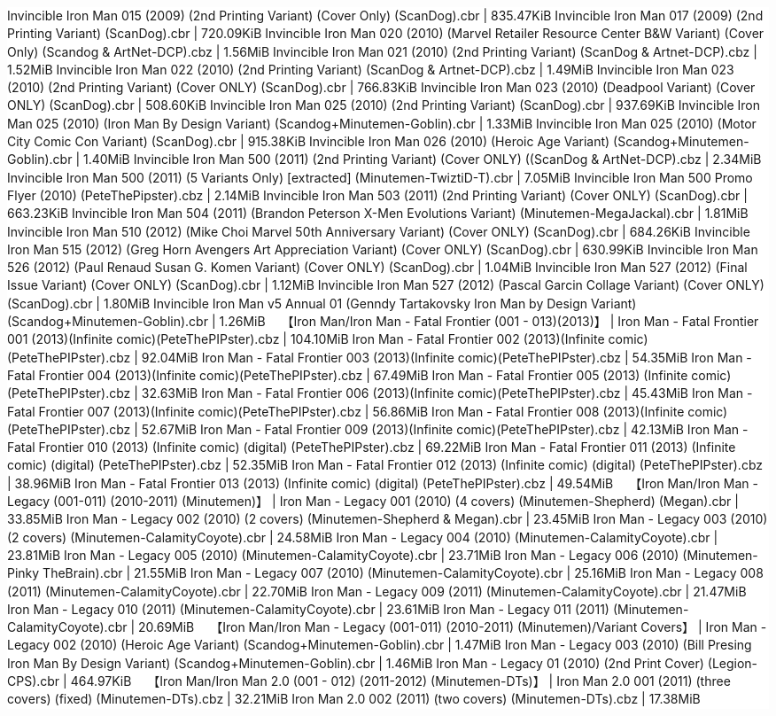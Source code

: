 Invincible Iron Man 015 (2009) (2nd Printing Variant) (Cover Only) (ScanDog).cbr | 835.47KiB
Invincible Iron Man 017 (2009) (2nd Printing Variant) (ScanDog).cbr | 720.09KiB
Invincible Iron Man 020 (2010) (Marvel Retailer Resource Center B&W Variant) (Cover Only) (Scandog & ArtNet-DCP).cbz | 1.56MiB
Invincible Iron Man 021 (2010) (2nd Printing Variant) (ScanDog & Artnet-DCP).cbz | 1.52MiB
Invincible Iron Man 022 (2010) (2nd Printing Variant) (ScanDog & Artnet-DCP).cbz | 1.49MiB
Invincible Iron Man 023 (2010) (2nd Printing Variant) (Cover ONLY) (ScanDog).cbr | 766.83KiB
Invincible Iron Man 023 (2010) (Deadpool Variant) (Cover ONLY) (ScanDog).cbr | 508.60KiB
Invincible Iron Man 025 (2010) (2nd Printing Variant) (ScanDog).cbr | 937.69KiB
Invincible Iron Man 025 (2010) (Iron Man By Design Variant) (Scandog+Minutemen-Goblin).cbr | 1.33MiB
Invincible Iron Man 025 (2010) (Motor City Comic Con Variant) (ScanDog).cbr | 915.38KiB
Invincible Iron Man 026 (2010) (Heroic Age Variant) (Scandog+Minutemen-Goblin).cbr | 1.40MiB
Invincible Iron Man 500 (2011) (2nd Printing Variant) (Cover ONLY) ((ScanDog & ArtNet-DCP).cbz | 2.34MiB
Invincible Iron Man 500 (2011) (5 Variants Only) \[extracted\] (Minutemen-TwiztiD-T).cbr | 7.05MiB
Invincible Iron Man 500 Promo Flyer (2010) (PeteThePipster).cbz | 2.14MiB
Invincible Iron Man 503 (2011) (2nd Printing Variant) (Cover ONLY) (ScanDog).cbr | 663.23KiB
Invincible Iron Man 504 (2011) (Brandon Peterson X-Men Evolutions Variant) (Minutemen-MegaJackal).cbr | 1.81MiB
Invincible Iron Man 510 (2012) (Mike Choi Marvel 50th Anniversary Variant) (Cover ONLY) (ScanDog).cbr | 684.26KiB
Invincible Iron Man 515 (2012) (Greg Horn Avengers Art Appreciation Variant) (Cover ONLY) (ScanDog).cbr | 630.99KiB
Invincible Iron Man 526 (2012) (Paul Renaud Susan G. Komen Variant) (Cover ONLY) (ScanDog).cbr | 1.04MiB
Invincible Iron Man 527 (2012) (Final Issue Variant) (Cover ONLY) (ScanDog).cbr | 1.12MiB
Invincible Iron Man 527 (2012) (Pascal Garcin Collage Variant) (Cover ONLY) (ScanDog).cbr | 1.80MiB
Invincible Iron Man v5 Annual 01 (Genndy Tartakovsky Iron Man by Design Variant) (Scandog+Minutemen-Goblin).cbr | 1.26MiB
&emsp;【Iron Man/Iron Man - Fatal Frontier (001 - 013)(2013)】 | 
Iron Man - Fatal Frontier 001 (2013)(Infinite comic)(PeteThePIPster).cbz | 104.10MiB
Iron Man - Fatal Frontier 002 (2013)(Infinite comic)(PeteThePIPster).cbz | 92.04MiB
Iron Man - Fatal Frontier 003 (2013)(Infinite comic)(PeteThePIPster).cbz | 54.35MiB
Iron Man - Fatal Frontier 004 (2013)(Infinite comic)(PeteThePIPster).cbz | 67.49MiB
Iron Man - Fatal Frontier 005 (2013) (Infinite comic) (PeteThePIPster).cbz | 32.63MiB
Iron Man - Fatal Frontier 006 (2013)(Infinite comic)(PeteThePIPster).cbz | 45.43MiB
Iron Man - Fatal Frontier 007 (2013)(Infinite comic)(PeteThePIPster).cbz | 56.86MiB
Iron Man - Fatal Frontier 008 (2013)(Infinite comic)(PeteThePIPster).cbz | 52.67MiB
Iron Man - Fatal Frontier 009 (2013)(Infinite comic)(PeteThePIPster).cbz | 42.13MiB
Iron Man - Fatal Frontier 010 (2013) (Infinite comic) (digital) (PeteThePIPster).cbz | 69.22MiB
Iron Man - Fatal Frontier 011 (2013) (Infinite comic) (digital) (PeteThePIPster).cbz | 52.35MiB
Iron Man - Fatal Frontier 012 (2013) (Infinite comic) (digital) (PeteThePIPster).cbz | 38.96MiB
Iron Man - Fatal Frontier 013 (2013) (Infinite comic) (digital) (PeteThePIPster).cbz | 49.54MiB
&emsp;【Iron Man/Iron Man - Legacy (001-011) (2010-2011) (Minutemen)】 | 
Iron Man - Legacy 001 (2010) (4 covers) (Minutemen-Shepherd) (Megan).cbr | 33.85MiB
Iron Man - Legacy 002 (2010) (2 covers) (Minutemen-Shepherd & Megan).cbr | 23.45MiB
Iron Man - Legacy 003 (2010) (2 covers) (Minutemen-CalamityCoyote).cbr | 24.58MiB
Iron Man - Legacy 004 (2010) (Minutemen-CalamityCoyote).cbr | 23.81MiB
Iron Man - Legacy 005 (2010) (Minutemen-CalamityCoyote).cbr | 23.71MiB
Iron Man - Legacy 006 (2010) (Minutemen-Pinky TheBrain).cbr | 21.55MiB
Iron Man - Legacy 007 (2010) (Minutemen-CalamityCoyote).cbr | 25.16MiB
Iron Man - Legacy 008 (2011) (Minutemen-CalamityCoyote).cbr | 22.70MiB
Iron Man - Legacy 009 (2011) (Minutemen-CalamityCoyote).cbr | 21.47MiB
Iron Man - Legacy 010 (2011) (Minutemen-CalamityCoyote).cbr | 23.61MiB
Iron Man - Legacy 011 (2011) (Minutemen-CalamityCoyote).cbr | 20.69MiB
&emsp;【Iron Man/Iron Man - Legacy (001-011) (2010-2011) (Minutemen)/Variant Covers】 | 
Iron Man - Legacy 002 (2010) (Heroic Age Variant) (Scandog+Minutemen-Goblin).cbr | 1.47MiB
Iron Man - Legacy 003 (2010) (Bill Presing Iron Man By Design Variant) (Scandog+Minutemen-Goblin).cbr | 1.46MiB
Iron Man - Legacy 01 (2010) (2nd Print Cover) (Legion-CPS).cbr | 464.97KiB
&emsp;【Iron Man/Iron Man 2.0 (001 - 012) (2011-2012) (Minutemen-DTs)】 | 
Iron Man 2.0 001 (2011) (three covers) (fixed) (Minutemen-DTs).cbz | 32.21MiB
Iron Man 2.0 002 (2011) (two covers) (Minutemen-DTs).cbz | 17.38MiB